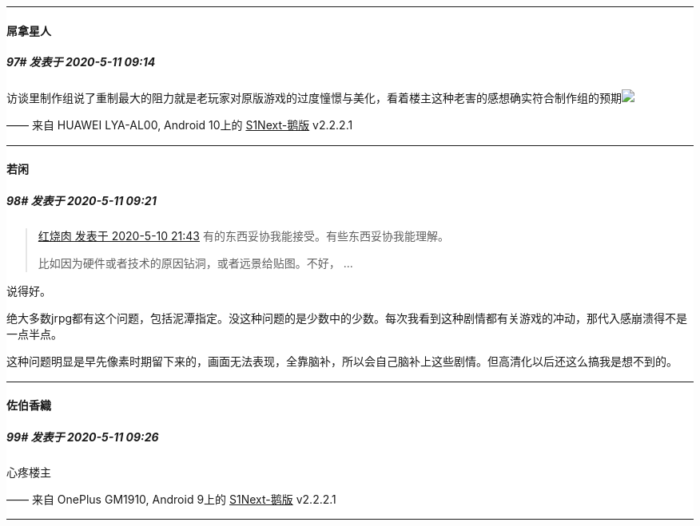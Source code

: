 





-----

####  屌拿星人  
##### 97#       发表于 2020-5-11 09:14




访谈里制作组说了重制最大的阻力就是老玩家对原版游戏的过度憧憬与美化，看着楼主这种老害的感想确实符合制作组的预期<img src="https://static.saraba1st.com/image/smiley/face2017/037.png" referrerpolicy="no-referrer">

—— 来自 HUAWEI LYA-AL00, Android 10上的 [S1Next-鹅版](https://github.com/ykrank/S1-Next/releases) v2.2.2.1







-----

####  若闲  
##### 98#       发表于 2020-5-11 09:21



<blockquote><a href="httphttps://bbs.saraba1st.com/2b/forum.php?mod=redirect&amp;goto=findpost&amp;pid=47371639&amp;ptid=1933863" target="_blank">红烧肉 发表于 2020-5-10 21:43</a>
有的东西妥协我能接受。有些东西妥协我能理解。

比如因为硬件或者技术的原因钻洞，或者远景给贴图。不好， ...</blockquote>
说得好。

绝大多数jrpg都有这个问题，包括泥潭指定。没这种问题的是少数中的少数。每次我看到这种剧情都有关游戏的冲动，那代入感崩溃得不是一点半点。

这种问题明显是早先像素时期留下来的，画面无法表现，全靠脑补，所以会自己脑补上这些剧情。但高清化以后还这么搞我是想不到的。







-----

####  佐伯香織  
##### 99#       发表于 2020-5-11 09:26




心疼楼主

—— 来自 OnePlus GM1910, Android 9上的 [S1Next-鹅版](https://github.com/ykrank/S1-Next/releases) v2.2.2.1







-----

